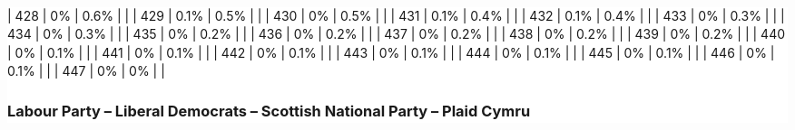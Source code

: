 | 428 | 0% | 0.6% |  |
| 429 | 0.1% | 0.5% |  |
| 430 | 0% | 0.5% |  |
| 431 | 0.1% | 0.4% |  |
| 432 | 0.1% | 0.4% |  |
| 433 | 0% | 0.3% |  |
| 434 | 0% | 0.3% |  |
| 435 | 0% | 0.2% |  |
| 436 | 0% | 0.2% |  |
| 437 | 0% | 0.2% |  |
| 438 | 0% | 0.2% |  |
| 439 | 0% | 0.2% |  |
| 440 | 0% | 0.1% |  |
| 441 | 0% | 0.1% |  |
| 442 | 0% | 0.1% |  |
| 443 | 0% | 0.1% |  |
| 444 | 0% | 0.1% |  |
| 445 | 0% | 0.1% |  |
| 446 | 0% | 0.1% |  |
| 447 | 0% | 0% |  |

### Labour Party – Liberal Democrats – Scottish National Party – Plaid Cymru
